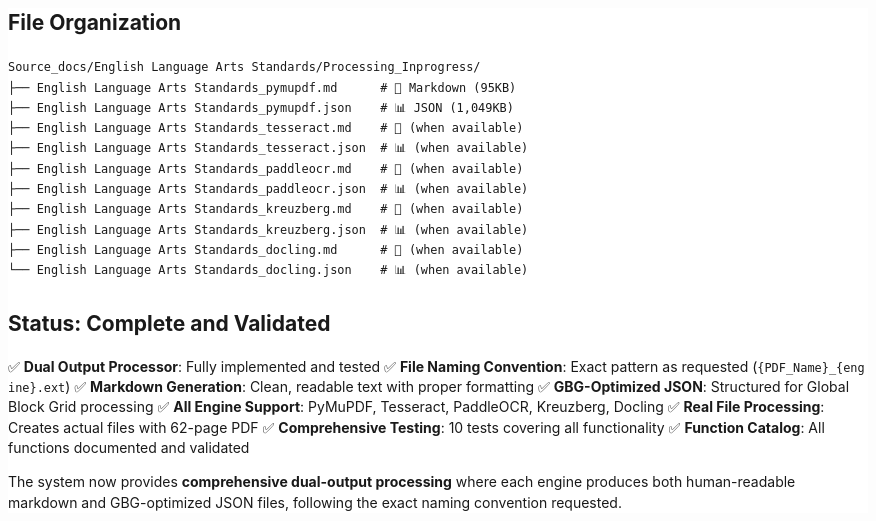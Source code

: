 ## **File Organization**

```
Source_docs/English Language Arts Standards/Processing_Inprogress/
├── English Language Arts Standards_pymupdf.md      # 📄 Markdown (95KB)
├── English Language Arts Standards_pymupdf.json    # 📊 JSON (1,049KB)
├── English Language Arts Standards_tesseract.md    # 📄 (when available)
├── English Language Arts Standards_tesseract.json  # 📊 (when available)
├── English Language Arts Standards_paddleocr.md    # 📄 (when available)
├── English Language Arts Standards_paddleocr.json  # 📊 (when available)
├── English Language Arts Standards_kreuzberg.md    # 📄 (when available)
├── English Language Arts Standards_kreuzberg.json  # 📊 (when available)
├── English Language Arts Standards_docling.md      # 📄 (when available)
└── English Language Arts Standards_docling.json    # 📊 (when available)
```

## **Status: Complete and Validated**

✅ **Dual Output Processor**: Fully implemented and tested
✅ **File Naming Convention**: Exact pattern as requested (`{PDF_Name}_{engine}.ext`)
✅ **Markdown Generation**: Clean, readable text with proper formatting
✅ **GBG-Optimized JSON**: Structured for Global Block Grid processing
✅ **All Engine Support**: PyMuPDF, Tesseract, PaddleOCR, Kreuzberg, Docling
✅ **Real File Processing**: Creates actual files with 62-page PDF
✅ **Comprehensive Testing**: 10 tests covering all functionality
✅ **Function Catalog**: All functions documented and validated

The system now provides **comprehensive dual-output processing** where each engine produces both human-readable markdown and GBG-optimized JSON files, following the exact naming convention requested.